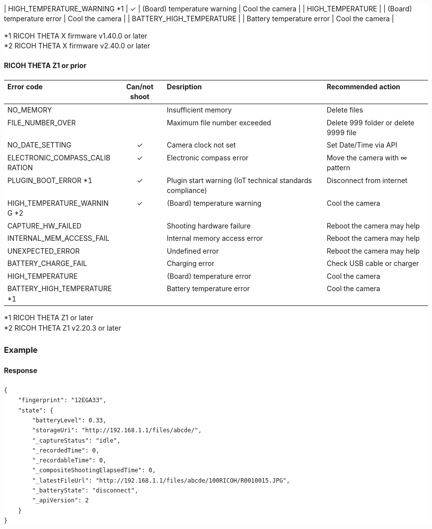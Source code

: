 | HIGH\_TEMPERATURE\_WARNING \*1 | ✓ | (Board) temperature warning | Cool the camera |
| HIGH\_TEMPERATURE          | | (Board) temperature error | Cool the camera |
| BATTERY\_HIGH\_TEMPERATURE | | Battery temperature error | Cool the camera |

\*1 RICOH THETA X firmware v1.40.0 or later  
\*2 RICOH THETA X firmware v2.40.0 or later

#### RICOH THETA Z1 or prior

| Error code | Can/not shoot | Desription | Recommended action |
|:--|:-:|:--|:--|
| NO\_MEMORY | | Insufficient memory | Delete files |
| FILE\_NUMBER\_OVER | | Maximum file number exceeded | Delete 999 folder or delete 9999 file |
| NO\_DATE\_SETTING  | ✓ | Camera clock not set | Set Date/Time via API |
| ELECTRONIC\_COMPASS\_CALIBRATION | ✓ | Electronic compass error | Move the camera with ∞ pattern |
| PLUGIN\_BOOT\_ERROR \*1 | ✓ | Plugin start warning (IoT technical standards compliance) | Disconnect from internet |
| HIGH\_TEMPERATURE\_WARNING \*2 | ✓ | (Board) temperature warning | Cool the camera |
| CAPTURE\_HW\_FAILED | | Shooting hardware failure | Reboot the camera may help |
| INTERNAL\_MEM\_ACCESS\_FAIL | | Internal memory access error | Reboot the camera may help |
| UNEXPECTED\_ERROR | | Undefined error | Reboot the camera may help |
| BATTERY\_CHARGE\_FAIL | | Charging error | Check USB cable or charger |
| HIGH\_TEMPERATURE | | (Board) temperature error | Cool the camera |
| BATTERY\_HIGH\_TEMPERATURE \*1 |  | Battery temperature error | Cool the camera |

\*1 RICOH THETA Z1 or later  
\*2 RICOH THETA Z1 v2.20.3 or later  

### Example

#### Response

```
{
    "fingerprint": "12EGA33",
    "state": {
        "batteryLevel": 0.33,
        "storageUri": "http://192.168.1.1/files/abcde/",
        "_captureStatus": "idle",
        "_recordedTime": 0,
        "_recordableTime": 0,
        "_compositeShootingElapsedTime": 0,
        "_latestFileUrl": "http://192.168.1.1/files/abcde/100RICOH/R0010015.JPG",
        "_batteryState": "disconnect",
        "_apiVersion": 2
    }
}
```
